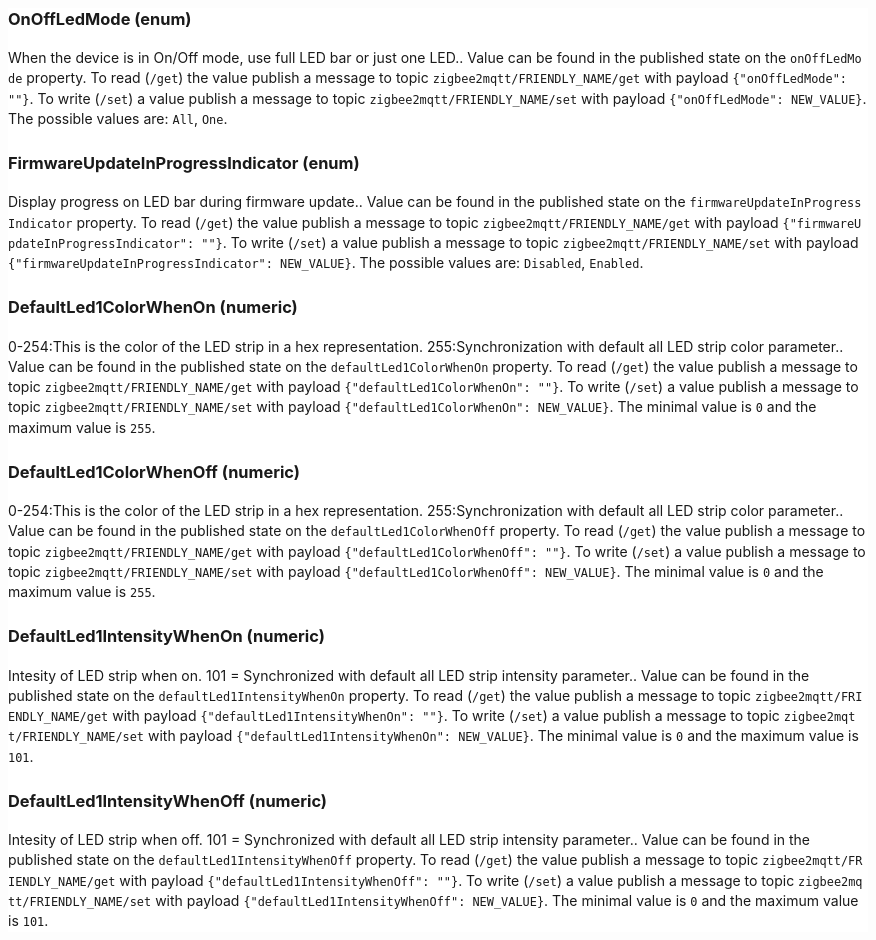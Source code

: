### OnOffLedMode (enum)
When the device is in On/Off mode, use full LED bar or just one LED..
Value can be found in the published state on the `onOffLedMode` property.
To read (`/get`) the value publish a message to topic `zigbee2mqtt/FRIENDLY_NAME/get` with payload `{"onOffLedMode": ""}`.
To write (`/set`) a value publish a message to topic `zigbee2mqtt/FRIENDLY_NAME/set` with payload `{"onOffLedMode": NEW_VALUE}`.
The possible values are: `All`, `One`.

### FirmwareUpdateInProgressIndicator (enum)
Display progress on LED bar during firmware update..
Value can be found in the published state on the `firmwareUpdateInProgressIndicator` property.
To read (`/get`) the value publish a message to topic `zigbee2mqtt/FRIENDLY_NAME/get` with payload `{"firmwareUpdateInProgressIndicator": ""}`.
To write (`/set`) a value publish a message to topic `zigbee2mqtt/FRIENDLY_NAME/set` with payload `{"firmwareUpdateInProgressIndicator": NEW_VALUE}`.
The possible values are: `Disabled`, `Enabled`.

### DefaultLed1ColorWhenOn (numeric)
0-254:This is the color of the LED strip in a hex representation. 255:Synchronization with default all LED strip color parameter..
Value can be found in the published state on the `defaultLed1ColorWhenOn` property.
To read (`/get`) the value publish a message to topic `zigbee2mqtt/FRIENDLY_NAME/get` with payload `{"defaultLed1ColorWhenOn": ""}`.
To write (`/set`) a value publish a message to topic `zigbee2mqtt/FRIENDLY_NAME/set` with payload `{"defaultLed1ColorWhenOn": NEW_VALUE}`.
The minimal value is `0` and the maximum value is `255`.

### DefaultLed1ColorWhenOff (numeric)
0-254:This is the color of the LED strip in a hex representation. 255:Synchronization with default all LED strip color parameter..
Value can be found in the published state on the `defaultLed1ColorWhenOff` property.
To read (`/get`) the value publish a message to topic `zigbee2mqtt/FRIENDLY_NAME/get` with payload `{"defaultLed1ColorWhenOff": ""}`.
To write (`/set`) a value publish a message to topic `zigbee2mqtt/FRIENDLY_NAME/set` with payload `{"defaultLed1ColorWhenOff": NEW_VALUE}`.
The minimal value is `0` and the maximum value is `255`.

### DefaultLed1IntensityWhenOn (numeric)
Intesity of LED strip when on. 101 = Synchronized with default all LED strip intensity parameter..
Value can be found in the published state on the `defaultLed1IntensityWhenOn` property.
To read (`/get`) the value publish a message to topic `zigbee2mqtt/FRIENDLY_NAME/get` with payload `{"defaultLed1IntensityWhenOn": ""}`.
To write (`/set`) a value publish a message to topic `zigbee2mqtt/FRIENDLY_NAME/set` with payload `{"defaultLed1IntensityWhenOn": NEW_VALUE}`.
The minimal value is `0` and the maximum value is `101`.

### DefaultLed1IntensityWhenOff (numeric)
Intesity of LED strip when off. 101 = Synchronized with default all LED strip intensity parameter..
Value can be found in the published state on the `defaultLed1IntensityWhenOff` property.
To read (`/get`) the value publish a message to topic `zigbee2mqtt/FRIENDLY_NAME/get` with payload `{"defaultLed1IntensityWhenOff": ""}`.
To write (`/set`) a value publish a message to topic `zigbee2mqtt/FRIENDLY_NAME/set` with payload `{"defaultLed1IntensityWhenOff": NEW_VALUE}`.
The minimal value is `0` and the maximum value is `101`.

